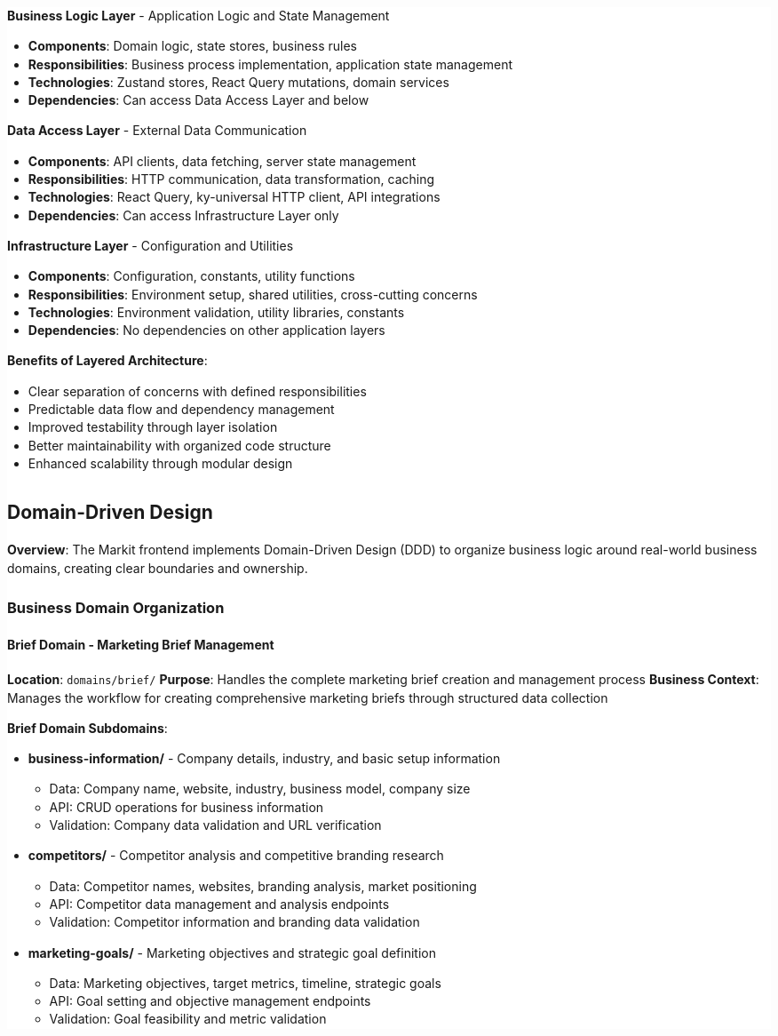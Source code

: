 **Business Logic Layer** - Application Logic and State Management
- **Components**: Domain logic, state stores, business rules
- **Responsibilities**: Business process implementation, application state management
- **Technologies**: Zustand stores, React Query mutations, domain services
- **Dependencies**: Can access Data Access Layer and below

**Data Access Layer** - External Data Communication
- **Components**: API clients, data fetching, server state management
- **Responsibilities**: HTTP communication, data transformation, caching
- **Technologies**: React Query, ky-universal HTTP client, API integrations
- **Dependencies**: Can access Infrastructure Layer only

**Infrastructure Layer** - Configuration and Utilities
- **Components**: Configuration, constants, utility functions
- **Responsibilities**: Environment setup, shared utilities, cross-cutting concerns
- **Technologies**: Environment validation, utility libraries, constants
- **Dependencies**: No dependencies on other application layers

**Benefits of Layered Architecture**:
- Clear separation of concerns with defined responsibilities
- Predictable data flow and dependency management
- Improved testability through layer isolation
- Better maintainability with organized code structure
- Enhanced scalability through modular design


## Domain-Driven Design


**Overview**: The Markit frontend implements Domain-Driven Design (DDD) to organize business logic around real-world business domains, creating clear boundaries and ownership.

### Business Domain Organization

#### Brief Domain - Marketing Brief Management
**Location**: `domains/brief/`
**Purpose**: Handles the complete marketing brief creation and management process
**Business Context**: Manages the workflow for creating comprehensive marketing briefs through structured data collection

**Brief Domain Subdomains**:
- **business-information/** - Company details, industry, and basic setup information
  - Data: Company name, website, industry, business model, company size
  - API: CRUD operations for business information
  - Validation: Company data validation and URL verification
  
- **competitors/** - Competitor analysis and competitive branding research
  - Data: Competitor names, websites, branding analysis, market positioning
  - API: Competitor data management and analysis endpoints
  - Validation: Competitor information and branding data validation
  
- **marketing-goals/** - Marketing objectives and strategic goal definition
  - Data: Marketing objectives, target metrics, timeline, strategic goals
  - API: Goal setting and objective management endpoints
  - Validation: Goal feasibility and metric validation
  